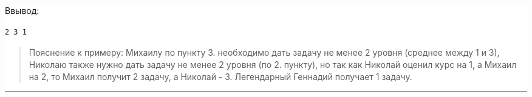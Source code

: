 Ввывод:

```bash
2 3 1
```

> Пояснение к примеру: Михаилу по пункту 3. необходимо дать задачу не менее 2 уровня (среднее между 1 и 3), Николаю также нужно дать задачу не менее 2 уровня (по 2. пункту), но так как Николай оценил курс на 1, а Михаил на 2, то Михаил получит 2 задачу, а Николай - 3. Легендарный Геннадий получает 1 задачу.

---
